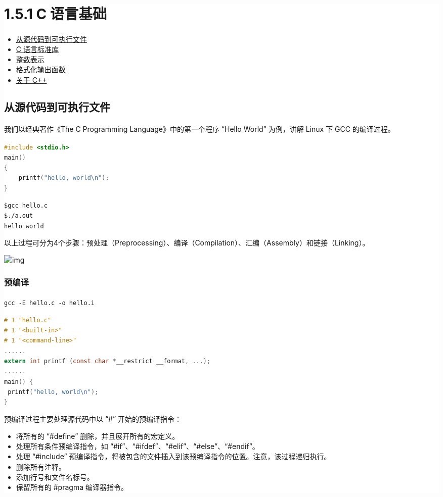 # 1.5.1 C 语言基础

- [从源代码到可执行文件](#从源代码到可执行文件)
- [C 语言标准库](#c-语言标准库)
- [整数表示](#整数表示)
- [格式化输出函数](#格式化输出函数)
- [关于 C++](#关于-c++)

## 从源代码到可执行文件

我们以经典著作《The C Programming Language》中的第一个程序 “Hello World” 为例，讲解 Linux 下 GCC 的编译过程。

```c
#include <stdio.h>
main()
{
    printf("hello, world\n");
}
```

```text
$gcc hello.c
$./a.out
hello world
```

以上过程可分为4个步骤：预处理（Preprocessing）、编译（Compilation）、汇编（Assembly）和链接（Linking）。

![img](../pic/1.5.1_compile.png)

### 预编译

```text
gcc -E hello.c -o hello.i
```

```c
# 1 "hello.c"
# 1 "<built-in>"
# 1 "<command-line>"
......
extern int printf (const char *__restrict __format, ...);
......
main() {
 printf("hello, world\n");
}
```

预编译过程主要处理源代码中以 “#” 开始的预编译指令：

- 将所有的 “#define” 删除，并且展开所有的宏定义。
- 处理所有条件预编译指令，如 “#if”、“#ifdef”、“#elif”、“#else”、“#endif”。
- 处理 “#include” 预编译指令，将被包含的文件插入到该预编译指令的位置。注意，该过程递归执行。
- 删除所有注释。
- 添加行号和文件名标号。
- 保留所有的 #pragma 编译器指令。
